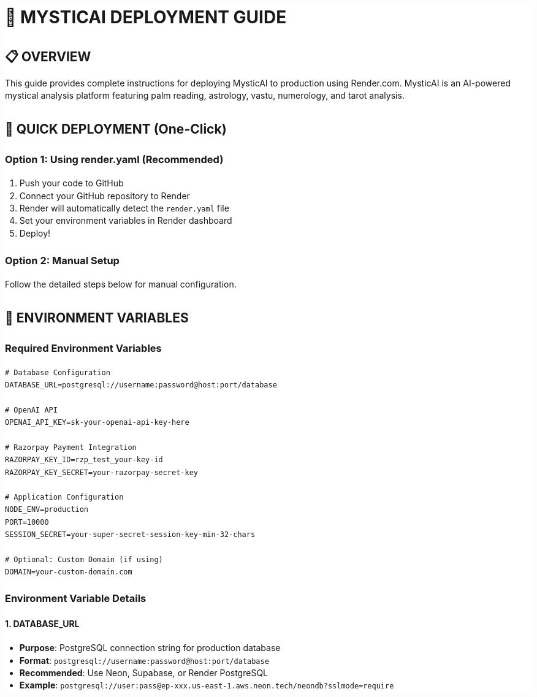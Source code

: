 # 🚀 MYSTICAI DEPLOYMENT GUIDE

## 📋 OVERVIEW

This guide provides complete instructions for deploying MysticAI to production using Render.com. MysticAI is an AI-powered mystical analysis platform featuring palm reading, astrology, vastu, numerology, and tarot analysis.

## 🎯 QUICK DEPLOYMENT (One-Click)

### Option 1: Using render.yaml (Recommended)
1. Push your code to GitHub
2. Connect your GitHub repository to Render
3. Render will automatically detect the `render.yaml` file
4. Set your environment variables in Render dashboard
5. Deploy!

### Option 2: Manual Setup
Follow the detailed steps below for manual configuration.

## 🔧 ENVIRONMENT VARIABLES

### Required Environment Variables

```env
# Database Configuration
DATABASE_URL=postgresql://username:password@host:port/database

# OpenAI API
OPENAI_API_KEY=sk-your-openai-api-key-here

# Razorpay Payment Integration
RAZORPAY_KEY_ID=rzp_test_your-key-id
RAZORPAY_KEY_SECRET=your-razorpay-secret-key

# Application Configuration
NODE_ENV=production
PORT=10000
SESSION_SECRET=your-super-secret-session-key-min-32-chars

# Optional: Custom Domain (if using)
DOMAIN=your-custom-domain.com
```

### Environment Variable Details

#### 1. DATABASE_URL
- **Purpose**: PostgreSQL connection string for production database
- **Format**: `postgresql://username:password@host:port/database`
- **Recommended**: Use Neon, Supabase, or Render PostgreSQL
- **Example**: `postgresql://user:pass@ep-xxx.us-east-1.aws.neon.tech/neondb?sslmode=require`
